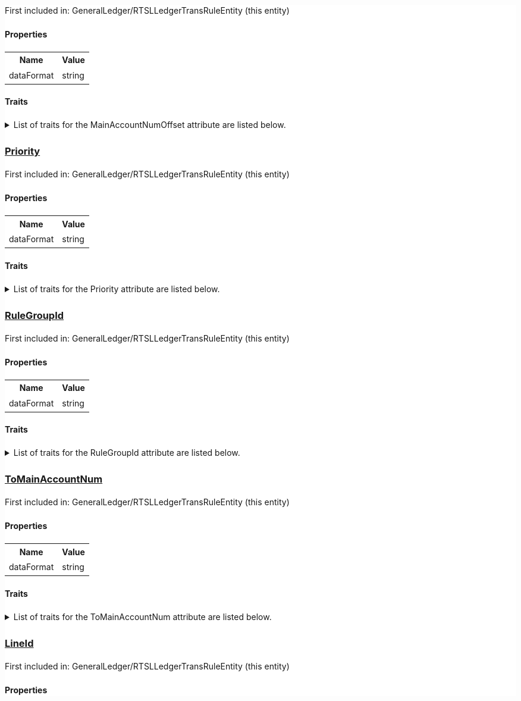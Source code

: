 First included in: GeneralLedger/RTSLLedgerTransRuleEntity (this entity)  

#### Properties

<table><tr><th>Name</th><th>Value</th></tr><tr><td>dataFormat</td><td>string</td></tr></table>

#### Traits

<details><summary>List of traits for the MainAccountNumOffset attribute are listed below.</summary></details>

### <a href=#Priority name="Priority">Priority</a>

First included in: GeneralLedger/RTSLLedgerTransRuleEntity (this entity)  

#### Properties

<table><tr><th>Name</th><th>Value</th></tr><tr><td>dataFormat</td><td>string</td></tr></table>

#### Traits

<details><summary>List of traits for the Priority attribute are listed below.</summary></details>

### <a href=#RuleGroupId name="RuleGroupId">RuleGroupId</a>

First included in: GeneralLedger/RTSLLedgerTransRuleEntity (this entity)  

#### Properties

<table><tr><th>Name</th><th>Value</th></tr><tr><td>dataFormat</td><td>string</td></tr></table>

#### Traits

<details><summary>List of traits for the RuleGroupId attribute are listed below.</summary></details>

### <a href=#ToMainAccountNum name="ToMainAccountNum">ToMainAccountNum</a>

First included in: GeneralLedger/RTSLLedgerTransRuleEntity (this entity)  

#### Properties

<table><tr><th>Name</th><th>Value</th></tr><tr><td>dataFormat</td><td>string</td></tr></table>

#### Traits

<details><summary>List of traits for the ToMainAccountNum attribute are listed below.</summary></details>

### <a href=#LineId name="LineId">LineId</a>

First included in: GeneralLedger/RTSLLedgerTransRuleEntity (this entity)  

#### Properties
